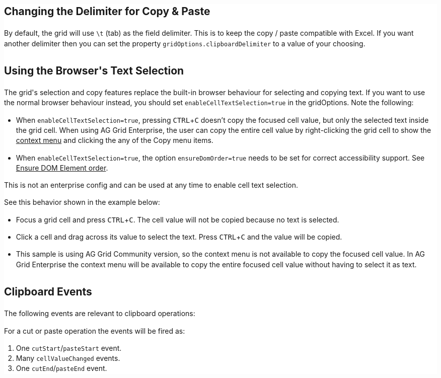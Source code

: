 <grid-example title='Clipboard - ReadOnlyEdit' name='read-only-edit' type='generated' options='{ "enterprise": true, "modules": ["clientside", "range", "clipboard"] }'></grid-example>

## Changing the Delimiter for Copy & Paste

By default, the grid will use `\t` (tab) as the field delimiter. This is to keep the copy / paste compatible with Excel. If you want another delimiter then you can set the property `gridOptions.clipboardDelimiter` to a value of your choosing.

## Using the Browser's Text Selection

The grid's selection and copy features replace the built-in browser behaviour for selecting and copying text. If you want to use the normal browser behaviour instead, you should set `enableCellTextSelection=true` in the gridOptions. Note the following:

* When `enableCellTextSelection=true`, pressing <kbd>CTRL</kbd>+<kbd>C</kbd> doesn’t copy the focused cell value, but only the selected text inside the grid cell. When using AG Grid Enterprise, the user can copy the entire cell value by right-clicking the grid cell to show the [context menu](/context-menu/#top) and clicking the any of the Copy menu items. 

* When `enableCellTextSelection=true`, the option `ensureDomOrder=true` needs to be set for correct accessibility support. See [Ensure DOM Element order](/accessibility/#ensure-dom-element-order).

<note>
This is not an enterprise config and can be used at any time to enable cell text selection.
</note>


See this behavior shown in the example below:

* Focus a grid cell and press <kbd>CTRL</kbd>+<kbd>C</kbd>. The cell value will not be copied because no text is selected.

* Click a cell and drag across its value to select the text. Press <kbd>CTRL</kbd>+<kbd>C</kbd> and the value will be copied.

* This sample is using AG Grid Community version, so the context menu is not available to copy the focused cell value. In AG Grid Enterprise the context menu will be available to copy the entire focused cell value without having to select it as text.

<grid-example title='Using Browser text selection' name='cellTextSelection' type='generated'></grid-example>

## Clipboard Events

The following events are relevant to clipboard operations:

<api-documentation source='grid-events/events.json' section='clipboard' names='["cutStart","cutEnd","pasteStart","pasteEnd"]' config='{"overrideBottomMargin":"0rem"}'></api-documentation>
<api-documentation source='grid-events/events.json' section='editing' names='["cellValueChanged"]' config='{ "hideMore":false}'></api-documentation>

For a cut or paste operation the events will be fired as:

1. One `cutStart`/`pasteStart` event.
1. Many `cellValueChanged` events.
1. One `cutEnd`/`pasteEnd` event.
